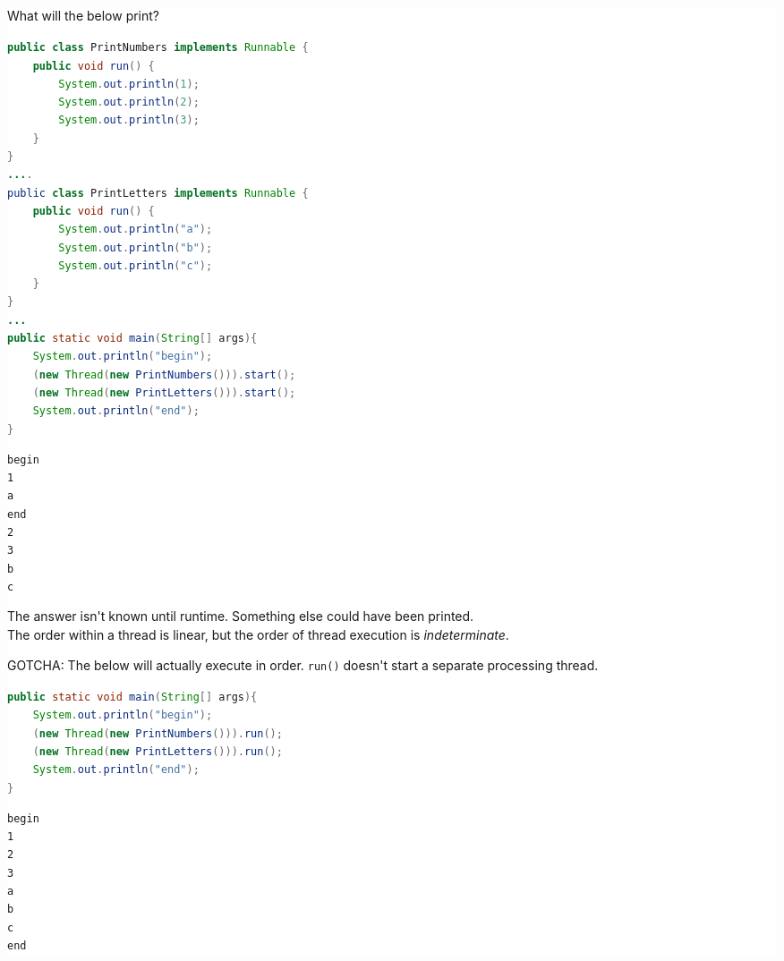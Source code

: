 What will the below print?

``` java
public class PrintNumbers implements Runnable {
    public void run() {
        System.out.println(1);
        System.out.println(2);
        System.out.println(3);
    }
}
....
public class PrintLetters implements Runnable {
    public void run() {
        System.out.println("a");
        System.out.println("b");
        System.out.println("c");
    }
}
...
public static void main(String[] args){
    System.out.println("begin");
    (new Thread(new PrintNumbers())).start();
    (new Thread(new PrintLetters())).start();
    System.out.println("end");
}
```
```
begin
1
a
end
2
3
b
c
```

The answer isn't known until runtime. Something else could have been printed.  
The order within a thread is linear, but the order of thread execution is *indeterminate*.

GOTCHA:
The below will actually execute in order. ``run()`` doesn't start a separate processing thread.
``` java
public static void main(String[] args){
    System.out.println("begin");
    (new Thread(new PrintNumbers())).run();
    (new Thread(new PrintLetters())).run();
    System.out.println("end");
}
```
```
begin
1
2
3
a
b
c
end
```
